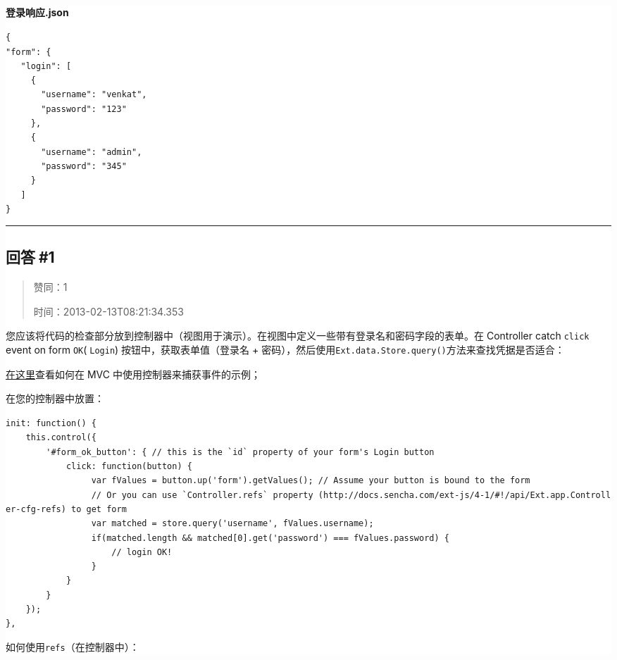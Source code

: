 **登录响应.json**

```
{
"form": {
   "login": [
     {
       "username": "venkat",
       "password": "123"
     },
     {
       "username": "admin",
       "password": "345"
     }
   ]
} 
```

* * *

## 回答 #1

> 赞同：1
> 
> 时间：2013-02-13T08:21:34.353

您应该将代码的检查部分放到控制器中（视图用于演示）。在视图中定义一些带有登录名和密码字段的表单。在 Controller catch `click`event on form `OK`( `Login`) 按钮中，获取表单值（登录名 + 密码），然后使用`Ext.data.Store.query()`方法来查找凭据是否适合：

[在这里](http://docs.sencha.com/ext-js/4-1/#!/api/Ext.app.Controller-method-control)查看如何在 MVC 中使用控制器来捕获事件的示例；

在您的控制器中放置：

```
init: function() {
    this.control({
        '#form_ok_button': { // this is the `id` property of your form's Login button
            click: function(button) {
                 var fValues = button.up('form').getValues(); // Assume your button is bound to the form
                 // Or you can use `Controller.refs` property (http://docs.sencha.com/ext-js/4-1/#!/api/Ext.app.Controller-cfg-refs) to get form
                 var matched = store.query('username', fValues.username);
                 if(matched.length && matched[0].get('password') === fValues.password) {
                     // login OK!
                 }
            }
        }
    });
}, 
```

如何使用`refs`（在控制器中）：
